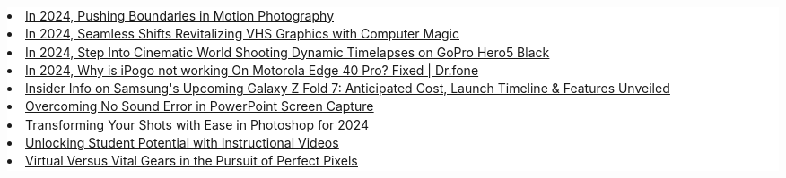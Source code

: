 <li><a href="https://fox-access.techidaily.com/in-2024-pushing-boundaries-in-motion-photography/"><u>In 2024, Pushing Boundaries in Motion Photography</u></a></li>
<li><a href="https://fox-access.techidaily.com/in-2024-seamless-shifts-revitalizing-vhs-graphics-with-computer-magic/"><u>In 2024, Seamless Shifts  Revitalizing VHS Graphics with Computer Magic</u></a></li>
<li><a href="https://fox-access.techidaily.com/in-2024-step-into-cinematic-world-shooting-dynamic-timelapses-on-gopro-hero5-black/"><u>In 2024, Step Into Cinematic World  Shooting Dynamic Timelapses on GoPro Hero5 Black</u></a></li>
<li><a href="https://android-pokemon-go.techidaily.com/in-2024-why-is-ipogo-not-working-on-motorola-edge-40-pro-fixed-drfone-by-drfone-virtual-android/"><u>In 2024, Why is iPogo not working On Motorola Edge 40 Pro? Fixed | Dr.fone</u></a></li>
<li><a href="https://technical-tips.techidaily.com/insider-info-on-samsungs-upcoming-galaxy-z-fold-7-anticipated-cost-launch-timeline-and-features-unveiled/"><u>Insider Info on Samsung's Upcoming Galaxy Z Fold 7: Anticipated Cost, Launch Timeline & Features Unveiled</u></a></li>
<li><a href="https://windows11.techidaily.com/overcoming-no-sound-error-in-powerpoint-screen-capture/"><u>Overcoming No Sound Error in PowerPoint Screen Capture</u></a></li>
<li><a href="https://some-approaches.techidaily.com/transforming-your-shots-with-ease-in-photoshop-for-2024/"><u>Transforming Your Shots with Ease in Photoshop for 2024</u></a></li>
<li><a href="https://fox-access.techidaily.com/unlocking-student-potential-with-instructional-videos/"><u>Unlocking Student Potential with Instructional Videos</u></a></li>
<li><a href="https://fox-access.techidaily.com/virtual-versus-vital-gears-in-the-pursuit-of-perfect-pixels/"><u>Virtual Versus Vital Gears in the Pursuit of Perfect Pixels</u></a></li>
</ul></div>
